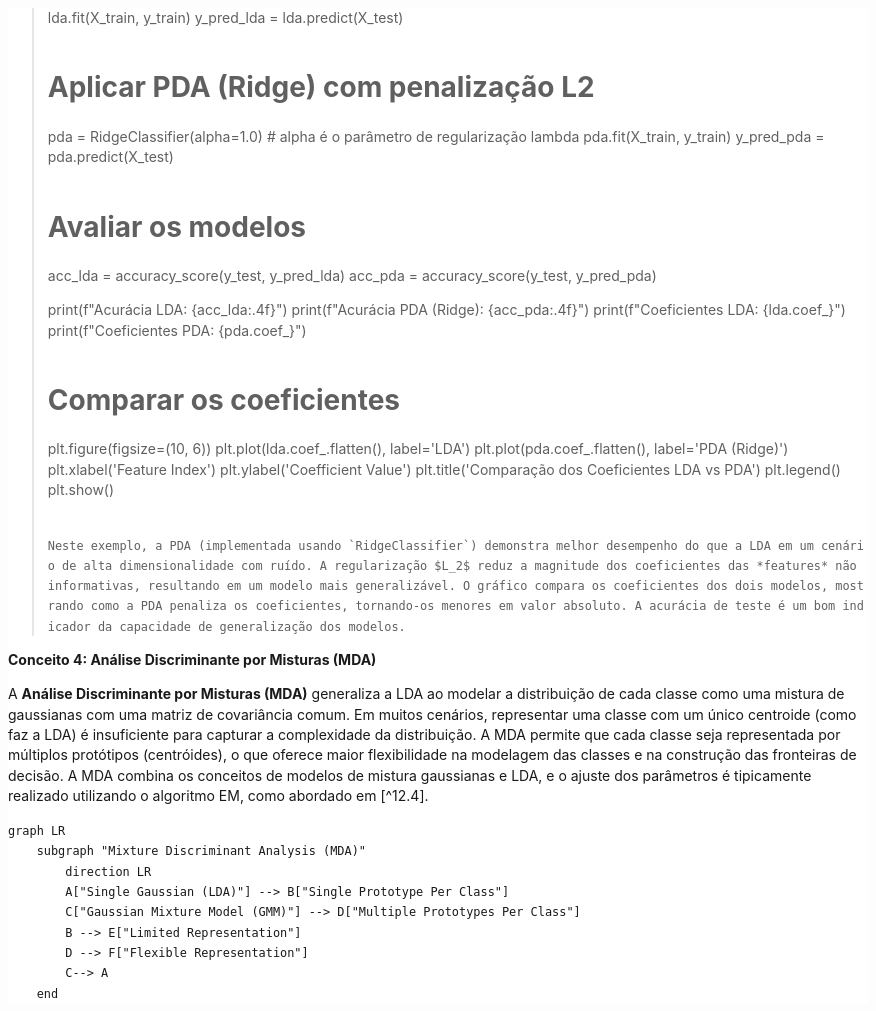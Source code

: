 > lda.fit(X_train, y_train)
> y_pred_lda = lda.predict(X_test)
>
> # Aplicar PDA (Ridge) com penalização L2
> pda = RidgeClassifier(alpha=1.0) # alpha é o parâmetro de regularização lambda
> pda.fit(X_train, y_train)
> y_pred_pda = pda.predict(X_test)
>
> # Avaliar os modelos
> acc_lda = accuracy_score(y_test, y_pred_lda)
> acc_pda = accuracy_score(y_test, y_pred_pda)
>
> print(f"Acurácia LDA: {acc_lda:.4f}")
> print(f"Acurácia PDA (Ridge): {acc_pda:.4f}")
> print(f"Coeficientes LDA: {lda.coef_}")
> print(f"Coeficientes PDA: {pda.coef_}")
>
> # Comparar os coeficientes
> plt.figure(figsize=(10, 6))
> plt.plot(lda.coef_.flatten(), label='LDA')
> plt.plot(pda.coef_.flatten(), label='PDA (Ridge)')
> plt.xlabel('Feature Index')
> plt.ylabel('Coefficient Value')
> plt.title('Comparação dos Coeficientes LDA vs PDA')
> plt.legend()
> plt.show()
> ```
>
> Neste exemplo, a PDA (implementada usando `RidgeClassifier`) demonstra melhor desempenho do que a LDA em um cenário de alta dimensionalidade com ruído. A regularização $L_2$ reduz a magnitude dos coeficientes das *features* não informativas, resultando em um modelo mais generalizável. O gráfico compara os coeficientes dos dois modelos, mostrando como a PDA penaliza os coeficientes, tornando-os menores em valor absoluto. A acurácia de teste é um bom indicador da capacidade de generalização dos modelos.

**Conceito 4: Análise Discriminante por Misturas (MDA)**

A **Análise Discriminante por Misturas (MDA)** generaliza a LDA ao modelar a distribuição de cada classe como uma mistura de gaussianas com uma matriz de covariância comum. Em muitos cenários, representar uma classe com um único centroide (como faz a LDA) é insuficiente para capturar a complexidade da distribuição. A MDA permite que cada classe seja representada por múltiplos protótipos (centróides), o que oferece maior flexibilidade na modelagem das classes e na construção das fronteiras de decisão. A MDA combina os conceitos de modelos de mistura gaussianas e LDA, e o ajuste dos parâmetros é tipicamente realizado utilizando o algoritmo EM, como abordado em [^12.4].

```mermaid
graph LR
    subgraph "Mixture Discriminant Analysis (MDA)"
        direction LR
        A["Single Gaussian (LDA)"] --> B["Single Prototype Per Class"]
        C["Gaussian Mixture Model (GMM)"] --> D["Multiple Prototypes Per Class"]
        B --> E["Limited Representation"]
        D --> F["Flexible Representation"]
        C--> A
    end
```
